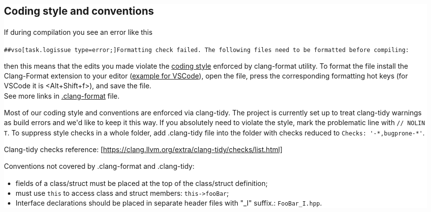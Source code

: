 ## Coding style and conventions

If during compilation you see an error like this

```
##vso[task.logissue type=error;]Formatting check failed. The following files need to be formatted before compiling:
```

then this means that the edits you made violate the
[coding style](https://github.com/microsoft/qsharp-runtime/blob/main/src/Qir/.clang-format)
enforced by clang-format utility. To format the file install the
Clang-Format extension to your editor ([example for VSCode](https://clang.llvm.org/docs/ClangFormat.html#visual-studio-code-integration)),
open the file, press the corresponding formatting hot keys (for VSCode it is \<Alt+Shift+f\>), and save the file.  
See more links in [.clang-format](https://github.com/microsoft/qsharp-runtime/blob/main/src/Qir/.clang-format) file.

Most of our coding style and conventions are enforced via clang-tidy. The project is currently set up to treat
 clang-tidy warnings as build errors and we'd like to keep it this way. If you absolutely need to violate the style,
 mark the problematic line with `// NOLINT`. To suppress style checks in a whole folder, add .clang-tidy file into the
 folder with checks reduced to `Checks: '-*,bugprone-*'`.

Clang-tidy checks reference: [https://clang.llvm.org/extra/clang-tidy/checks/list.html]

Conventions not covered by .clang-format and .clang-tidy:

- fields of a class/struct must be placed at the top of the class/struct definition;
- must use `this` to access class and struct members: `this->fooBar`;
- Interface declarations should be placed in separate header files with "_I" suffix.: `FooBar_I.hpp`.
